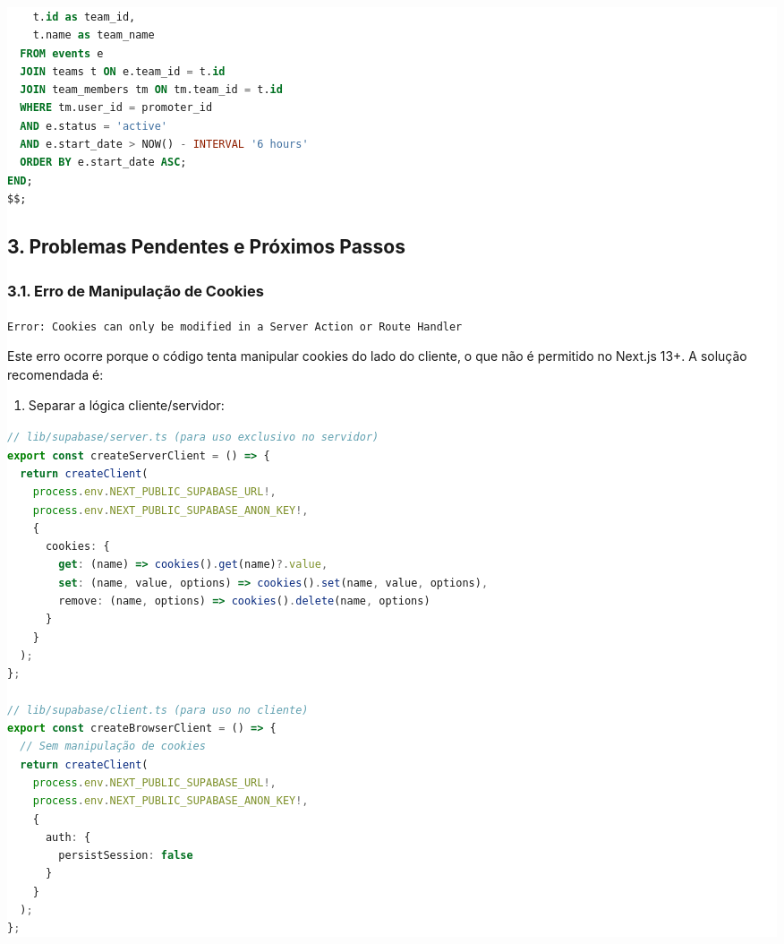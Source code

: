 ```sql
    t.id as team_id,
    t.name as team_name
  FROM events e
  JOIN teams t ON e.team_id = t.id
  JOIN team_members tm ON tm.team_id = t.id
  WHERE tm.user_id = promoter_id
  AND e.status = 'active'
  AND e.start_date > NOW() - INTERVAL '6 hours'
  ORDER BY e.start_date ASC;
END;
$$;
```

## 3. Problemas Pendentes e Próximos Passos

### 3.1. Erro de Manipulação de Cookies
```
Error: Cookies can only be modified in a Server Action or Route Handler
```

Este erro ocorre porque o código tenta manipular cookies do lado do cliente, o que não é permitido no Next.js 13+. A solução recomendada é:

1. Separar a lógica cliente/servidor:
```typescript
// lib/supabase/server.ts (para uso exclusivo no servidor)
export const createServerClient = () => {
  return createClient(
    process.env.NEXT_PUBLIC_SUPABASE_URL!,
    process.env.NEXT_PUBLIC_SUPABASE_ANON_KEY!,
    {
      cookies: {
        get: (name) => cookies().get(name)?.value,
        set: (name, value, options) => cookies().set(name, value, options),
        remove: (name, options) => cookies().delete(name, options)
      }
    }
  );
};

// lib/supabase/client.ts (para uso no cliente)
export const createBrowserClient = () => {
  // Sem manipulação de cookies
  return createClient(
    process.env.NEXT_PUBLIC_SUPABASE_URL!,
    process.env.NEXT_PUBLIC_SUPABASE_ANON_KEY!,
    {
      auth: {
        persistSession: false
      }
    }
  );
};
```
